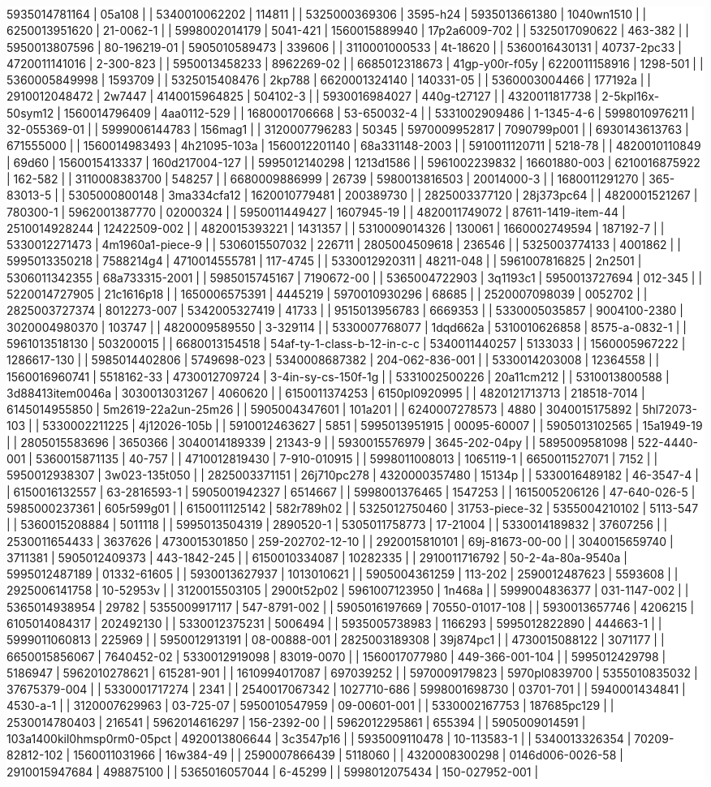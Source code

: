 5935014781164 | 05a108 |  | 5340010062202 | 114811 |  | 5325000369306 | 3595-h24 | 
5935013661380 | 1040wn1510 |  | 6250013951620 | 21-0062-1 |  | 5998002014179 | 5041-421 | 
1560015889940 | 17p2a6009-702 |  | 5325017090622 | 463-382 |  | 5950013807596 | 80-196219-01 | 
5905010589473 | 339606 |  | 3110001000533 | 4t-18620 |  | 5360016430131 | 40737-2pc33 | 
4720011141016 | 2-300-823 |  | 5950013458233 | 8962269-02 |  | 6685012318673 | 41gp-y00r-f05y | 
6220011158916 | 1298-501 |  | 5360005849998 | 1593709 |  | 5325015408476 | 2kp788 | 
6620001324140 | 140331-05 |  | 5360003004466 | 177192a |  | 2910012048472 | 2w7447 | 
4140015964825 | 504102-3 |  | 5930016984027 | 440g-t27127 |  | 4320011817738 | 2-5kpl16x-50sym12 | 
1560014796409 | 4aa0112-529 |  | 1680001706668 | 53-650032-4 |  | 5331002909486 | 1-1345-4-6 | 
5998010976211 | 32-055369-01 |  | 5999006144783 | 156mag1 |  | 3120007796283 | 50345 | 
5970009952817 | 7090799p001 |  | 6930143613763 | 671555000 |  | 1560014983493 | 4h21095-103a | 
1560012201140 | 68a331148-2003 |  | 5910011120711 | 5218-78 |  | 4820010110849 | 69d60 | 
1560015413337 | 160d217004-127 |  | 5995012140298 | 1213d1586 |  | 5961002239832 | 16601880-003 | 
6210016875922 | 162-582 |  | 3110008383700 | 548257 |  | 6680009886999 | 26739 | 
5980013816503 | 20014000-3 |  | 1680011291270 | 365-83013-5 |  | 5305000800148 | 3ma334cfa12 | 
1620010779481 | 200389730 |  | 2825003377120 | 28j373pc64 |  | 4820001521267 | 780300-1 | 
5962001387770 | 02000324 |  | 5950011449427 | 1607945-19 |  | 4820011749072 | 87611-1419-item-44 | 
2510014928244 | 12422509-002 |  | 4820015393221 | 1431357 |  | 5310009014326 | 130061 | 
1660002749594 | 187192-7 |  | 5330012271473 | 4m1960a1-piece-9 |  | 5306015507032 | 226711 | 
2805004509618 | 236546 |  | 5325003774133 | 4001862 |  | 5995013350218 | 7588214g4 | 
4710014555781 | 117-4745 |  | 5330012920311 | 48211-048 |  | 5961007816825 | 2n2501 | 
5306011342355 | 68a733315-2001 |  | 5985015745167 | 7190672-00 |  | 5365004722903 | 3q1193c1 | 
5950013727694 | 012-345 |  | 5220014727905 | 21c1616p18 |  | 1650006575391 | 4445219 | 
5970010930296 | 68685 |  | 2520007098039 | 0052702 |  | 2825003727374 | 8012273-007 | 
5342005327419 | 41733 |  | 9515013956783 | 6669353 |  | 5330005035857 | 9004100-2380 | 
3020004980370 | 103747 |  | 4820009589550 | 3-329114 |  | 5330007768077 | 1dqd662a | 
5310010626858 | 8575-a-0832-1 |  | 5961013518130 | 503200015 |  | 6680013154518 | 54af-ty-1-class-b-12-in-c-c | 
5340011440257 | 5133033 |  | 1560005967222 | 1286617-130 |  | 5985014402806 | 5749698-023 | 
5340008687382 | 204-062-836-001 |  | 5330014203008 | 12364558 |  | 1560016960741 | 5518162-33 | 
4730012709724 | 3-4in-sy-cs-150f-1g |  | 5331002500226 | 20a11cm212 |  | 5310013800588 | 3d88413item0046a | 
3030013031267 | 4060620 |  | 6150011374253 | 6150pl0920995 |  | 4820121713713 | 218518-7014 | 
6145014955850 | 5m2619-22a2un-25m26 |  | 5905004347601 | 101a201 |  | 6240007278573 | 4880 | 
3040015175892 | 5hl72073-103 |  | 5330002211225 | 4j12026-105b |  | 5910012463627 | 5851 | 
5995013951915 | 00095-60007 |  | 5905013102565 | 15a1949-19 |  | 2805015583696 | 3650366 | 
3040014189339 | 21343-9 |  | 5930015576979 | 3645-202-04py |  | 5895009581098 | 522-4440-001 | 
5360015871135 | 40-757 |  | 4710012819430 | 7-910-010915 |  | 5998011008013 | 1065119-1 | 
6650011527071 | 7152 |  | 5950012938307 | 3w023-135t050 |  | 2825003371151 | 26j710pc278 | 
4320000357480 | 15134p |  | 5330016489182 | 46-3547-4 |  | 6150016132557 | 63-2816593-1 | 
5905001942327 | 6514667 |  | 5998001376465 | 1547253 |  | 1615005206126 | 47-640-026-5 | 
5985000237361 | 605r599g01 |  | 6150011125142 | 582r789h02 |  | 5325012750460 | 31753-piece-32 | 
5355004210102 | 5113-547 |  | 5360015208884 | 5011118 |  | 5995013504319 | 2890520-1 | 
5305011758773 | 17-21004 |  | 5330014189832 | 37607256 |  | 2530011654433 | 3637626 | 
4730015301850 | 259-202702-12-10 |  | 2920015810101 | 69j-81673-00-00 |  | 3040015659740 | 3711381 | 
5905012409373 | 443-1842-245 |  | 6150010334087 | 10282335 |  | 2910011716792 | 50-2-4a-80a-9540a | 
5995012487189 | 01332-61605 |  | 5930013627937 | 1013010621 |  | 5905004361259 | 113-202 | 
2590012487623 | 5593608 |  | 2925006141758 | 10-52953v |  | 3120015503105 | 2900t52p02 | 
5961007123950 | 1n468a |  | 5999004836377 | 031-1147-002 |  | 5365014938954 | 29782 | 
5355009917117 | 547-8791-002 |  | 5905016197669 | 70550-01017-108 |  | 5930013657746 | 4206215 | 
6105014084317 | 202492130 |  | 5330012375231 | 5006494 |  | 5935005738983 | 1166293 | 
5995012822890 | 444663-1 |  | 5999011060813 | 225969 |  | 5950012913191 | 08-00888-001 | 
2825003189308 | 39j874pc1 |  | 4730015088122 | 3071177 |  | 6650015856067 | 7640452-02 | 
5330012919098 | 83019-0070 |  | 1560017077980 | 449-366-001-104 |  | 5995012429798 | 5186947 | 
5962010278621 | 615281-901 |  | 1610994017087 | 697039252 |  | 5970009179823 | 5970pl0839700 | 
5355010835032 | 37675379-004 |  | 5330001717274 | 2341 |  | 2540017067342 | 1027710-686 | 
5998001698730 | 03701-701 |  | 5940001434841 | 4530-a-1 |  | 3120007629963 | 03-725-07 | 
5950010547959 | 09-00601-001 |  | 5330002167753 | 187685pc129 |  | 2530014780403 | 216541 | 
5962014616297 | 156-2392-00 |  | 5962012295861 | 655394 |  | 5905009014591 | 103a1400kil0hmsp0rm0-05pct | 
4920013806644 | 3c3547p16 |  | 5935009110478 | 10-113583-1 |  | 5340013326354 | 70209-82812-102 | 
1560011031966 | 16w384-49 |  | 2590007866439 | 5118060 |  | 4320008300298 | 0146d006-0026-58 | 
2910015947684 | 498875100 |  | 5365016057044 | 6-45299 |  | 5998012075434 | 150-027952-001 | 